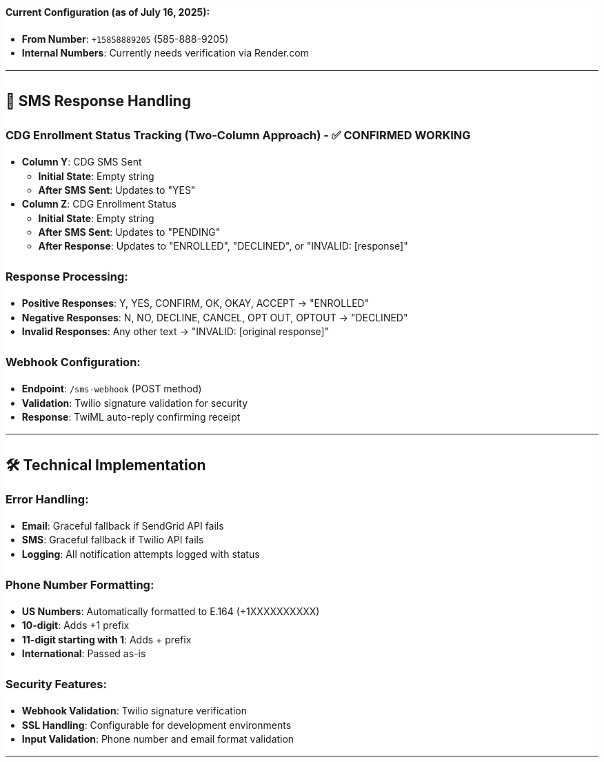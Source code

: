 #### Current Configuration (as of July 16, 2025):
- **From Number**: `+15858889205` (585-888-9205)
- **Internal Numbers**: Currently needs verification via Render.com

---

## 🔄 SMS Response Handling

### CDG Enrollment Status Tracking (Two-Column Approach) - **✅ CONFIRMED WORKING**
- **Column Y**: CDG SMS Sent
  - **Initial State**: Empty string
  - **After SMS Sent**: Updates to "YES"
- **Column Z**: CDG Enrollment Status
  - **Initial State**: Empty string
  - **After SMS Sent**: Updates to "PENDING"
  - **After Response**: Updates to "ENROLLED", "DECLINED", or "INVALID: [response]"

### Response Processing:
- **Positive Responses**: Y, YES, CONFIRM, OK, OKAY, ACCEPT → "ENROLLED"
- **Negative Responses**: N, NO, DECLINE, CANCEL, OPT OUT, OPTOUT → "DECLINED"
- **Invalid Responses**: Any other text → "INVALID: [original response]"

### Webhook Configuration:
- **Endpoint**: `/sms-webhook` (POST method)
- **Validation**: Twilio signature validation for security
- **Response**: TwiML auto-reply confirming receipt

---

## 🛠️ Technical Implementation

### Error Handling:
- **Email**: Graceful fallback if SendGrid API fails
- **SMS**: Graceful fallback if Twilio API fails
- **Logging**: All notification attempts logged with status

### Phone Number Formatting:
- **US Numbers**: Automatically formatted to E.164 (+1XXXXXXXXXX)
- **10-digit**: Adds +1 prefix
- **11-digit starting with 1**: Adds + prefix
- **International**: Passed as-is

### Security Features:
- **Webhook Validation**: Twilio signature verification
- **SSL Handling**: Configurable for development environments
- **Input Validation**: Phone number and email format validation

---

